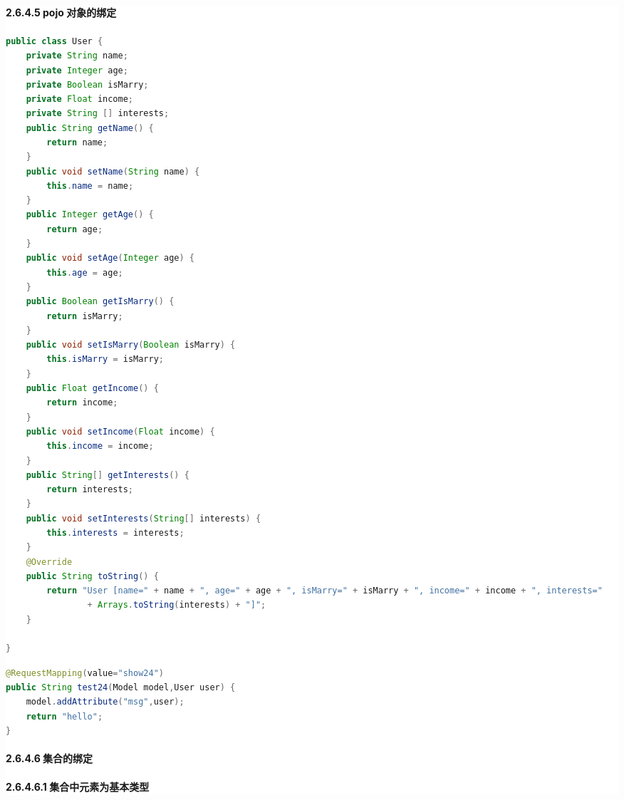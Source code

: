 #### 2.6.4.5 pojo 对象的绑定

```java
public class User {
    private String name;
    private Integer age;
    private Boolean isMarry;
    private Float income;
    private String [] interests;
    public String getName() {
        return name;
    }
    public void setName(String name) {
        this.name = name;
    }
    public Integer getAge() {
        return age;
    }
    public void setAge(Integer age) {
        this.age = age;
    }
    public Boolean getIsMarry() {
        return isMarry;
    }
    public void setIsMarry(Boolean isMarry) {
        this.isMarry = isMarry;
    }
    public Float getIncome() {
        return income;
    }
    public void setIncome(Float income) {
        this.income = income;
    }
    public String[] getInterests() {
        return interests;
    }
    public void setInterests(String[] interests) {
        this.interests = interests;
    }
    @Override
    public String toString() {
        return "User [name=" + name + ", age=" + age + ", isMarry=" + isMarry + ", income=" + income + ", interests="
                + Arrays.toString(interests) + "]";
    }

}
```
```java
@RequestMapping(value="show24")
public String test24(Model model,User user) {
    model.addAttribute("msg",user);
    return "hello";
}
```
#### 2.6.4.6 集合的绑定
#### 2.6.4.6.1 集合中元素为基本类型
